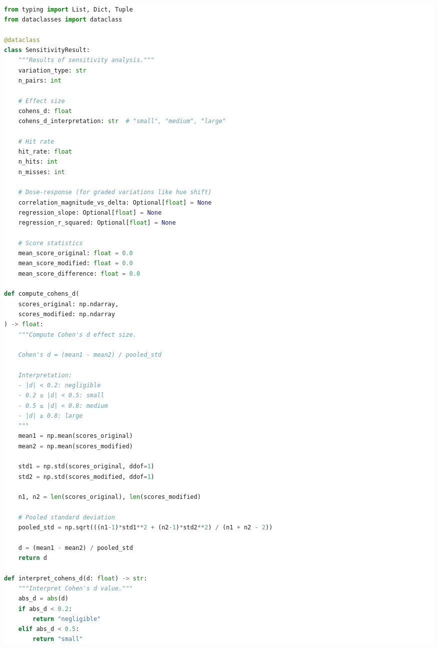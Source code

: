 ```python
from typing import List, Dict, Tuple
from dataclasses import dataclass

@dataclass
class SensitivityResult:
    """Results of sensitivity analysis."""
    variation_type: str
    n_pairs: int

    # Effect size
    cohens_d: float
    cohens_d_interpretation: str  # "small", "medium", "large"

    # Hit rate
    hit_rate: float
    n_hits: int
    n_misses: int

    # Dose-response (for graded variations like hue shift)
    correlation_magnitude_vs_delta: Optional[float] = None
    regression_slope: Optional[float] = None
    regression_r_squared: Optional[float] = None

    # Score statistics
    mean_score_original: float = 0.0
    mean_score_modified: float = 0.0
    mean_score_difference: float = 0.0

def compute_cohens_d(
    scores_original: np.ndarray,
    scores_modified: np.ndarray
) -> float:
    """Compute Cohen's d effect size.

    Cohen's d = (mean1 - mean2) / pooled_std

    Interpretation:
    - |d| < 0.2: negligible
    - 0.2 ≤ |d| < 0.5: small
    - 0.5 ≤ |d| < 0.8: medium
    - |d| ≥ 0.8: large
    """
    mean1 = np.mean(scores_original)
    mean2 = np.mean(scores_modified)

    std1 = np.std(scores_original, ddof=1)
    std2 = np.std(scores_modified, ddof=1)

    n1, n2 = len(scores_original), len(scores_modified)

    # Pooled standard deviation
    pooled_std = np.sqrt(((n1-1)*std1**2 + (n2-1)*std2**2) / (n1 + n2 - 2))

    d = (mean1 - mean2) / pooled_std
    return d

def interpret_cohens_d(d: float) -> str:
    """Interpret Cohen's d value."""
    abs_d = abs(d)
    if abs_d < 0.2:
        return "negligible"
    elif abs_d < 0.5:
        return "small"
```
